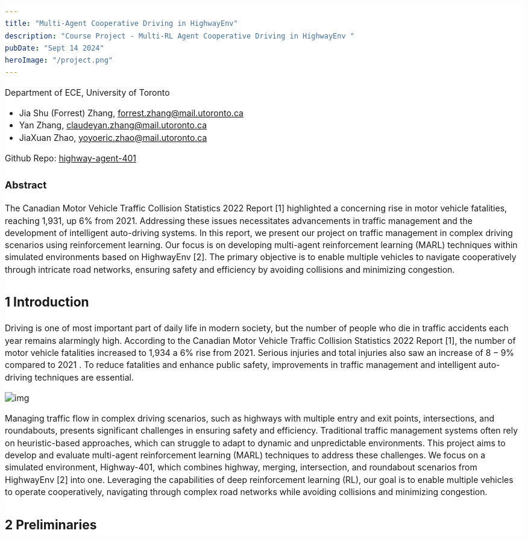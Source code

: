 ```yaml
---
title: "Multi-Agent Cooperative Driving in HighwayEnv"
description: "Course Project - Multi-RL Agent Cooperative Driving in HighwayEnv "
pubDate: "Sept 14 2024"
heroImage: "/project.png"
---
```


Department of ECE, University of Toronto

- Jia Shu (Forrest) Zhang, forrest.zhang@mail.utoronto.ca
- Yan Zhang, claudeyan.zhang@mail.utoronto.ca
- JiaXuan Zhao, yoyoeric.zhao@mail.utoronto.ca


Github Repo: [highway-agent-401](https://github.com/ece1508-ai-alchemist/highway-agent-401)


### Abstract

The Canadian Motor Vehicle Traffic Collision Statistics 2022 Report [1] highlighted a concerning rise in motor vehicle fatalities, reaching 1,931, up 6\% from 2021. Addressing these issues necessitates advancements in traffic management and the development of intelligent auto-driving systems. In this report, we present our project on traffic management in complex driving scenarios using reinforcement learning. Our focus is on developing multi-agent reinforcement learning (MARL) techniques within simulated environments based on HighwayEnv [2]. The primary objective is to enable multiple vehicles to navigate cooperatively through intricate road networks, ensuring safety and efficiency by avoiding collisions and minimizing congestion.


## 1 Introduction

Driving is one of most important part of daily life in modern society, but the number of people who die in traffic accidents each year remains alarmingly high. According to the Canadian Motor Vehicle Traffic Collision Statistics 2022 Report [1], the number of motor vehicle fatalities increased to 1,934 a $6 \%$ rise from 2021. Serious injuries and total injuries also saw an increase of $8-9 \%$ compared to 2021 . To reduce fatalities and enhance public safety, improvements in traffic management and intelligent auto-driving techniques are essential.

![img](/imgs/blog/highway-rl/fig1.png)

Managing traffic flow in complex driving scenarios, such as highways with multiple entry and exit points, intersections, and roundabouts, presents significant challenges in ensuring safety and efficiency. Traditional traffic management systems often rely on heuristic-based approaches, which can struggle to adapt to dynamic and unpredictable environments. This project aims to develop and evaluate multi-agent reinforcement learning (MARL) techniques to address these challenges. We focus on a simulated environment, Highway-401, which combines highway, merging, intersection, and roundabout scenarios from HighwayEnv [2] into one. Leveraging the capabilities of deep reinforcement learning (RL), our goal is to enable multiple vehicles to operate cooperatively, navigating through complex road networks while avoiding collisions and minimizing congestion.

## 2 Preliminaries
